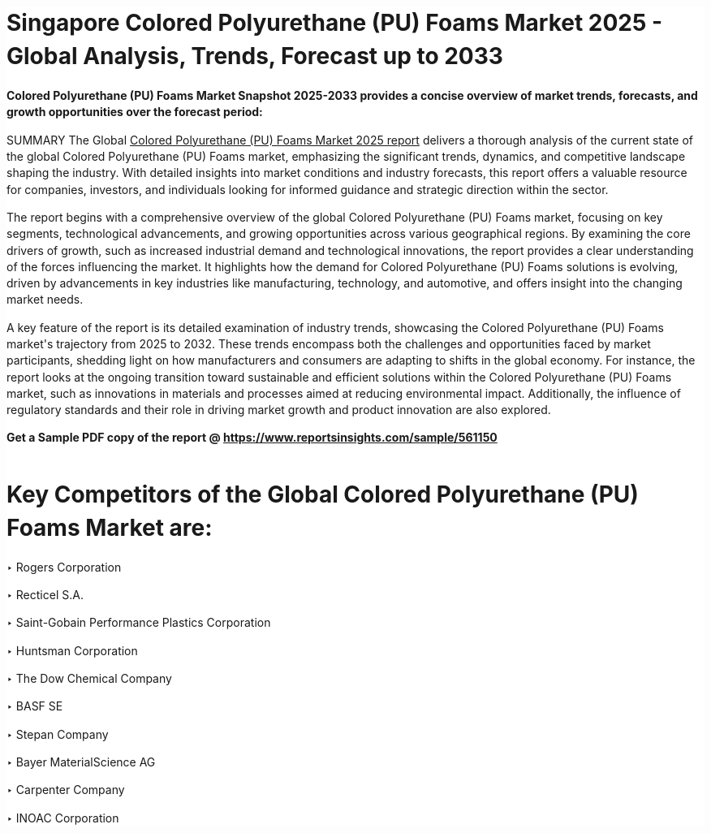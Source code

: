 # Singapore Colored Polyurethane (PU) Foams Market 2025 - Global Analysis, Trends, Forecast up to 2033

<strong>Colored Polyurethane (PU) Foams Market Snapshot 2025-2033 provides a concise overview of market trends, forecasts, and growth opportunities over the forecast period:</strong>

SUMMARY The Global <a href=https://www.reportsinsights.com/sample/561150>Colored Polyurethane (PU) Foams Market 2025 report</a> delivers a thorough analysis of the current state of the global Colored Polyurethane (PU) Foams market, emphasizing the significant trends, dynamics, and competitive landscape shaping the industry. With detailed insights into market conditions and industry forecasts, this report offers a valuable resource for companies, investors, and individuals looking for informed guidance and strategic direction within the sector.

The report begins with a comprehensive overview of the global Colored Polyurethane (PU) Foams market, focusing on key segments, technological advancements, and growing opportunities across various geographical regions. By examining the core drivers of growth, such as increased industrial demand and technological innovations, the report provides a clear understanding of the forces influencing the market. It highlights how the demand for Colored Polyurethane (PU) Foams solutions is evolving, driven by advancements in key industries like manufacturing, technology, and automotive, and offers insight into the changing market needs.

A key feature of the report is its detailed examination of industry trends, showcasing the Colored Polyurethane (PU) Foams market's trajectory from 2025 to 2032. These trends encompass both the challenges and opportunities faced by market participants, shedding light on how manufacturers and consumers are adapting to shifts in the global economy. For instance, the report looks at the ongoing transition toward sustainable and efficient solutions within the Colored Polyurethane (PU) Foams market, such as innovations in materials and processes aimed at reducing environmental impact. Additionally, the influence of regulatory standards and their role in driving market growth and product innovation are also explored.

<strong>Get a Sample PDF copy of the report @ <a href=https://www.reportsinsights.com/sample/561150>https://www.reportsinsights.com/sample/561150</a></strong>

# <strong>Key Competitors of the Global Colored Polyurethane (PU) Foams Market are:</strong>

‣ Rogers Corporation

‣ Recticel S.A.

‣ Saint-Gobain Performance Plastics Corporation

‣ Huntsman Corporation

‣ The Dow Chemical Company

‣ BASF SE

‣ Stepan Company

‣ Bayer MaterialScience AG

‣ Carpenter Company

‣ INOAC Corporation

